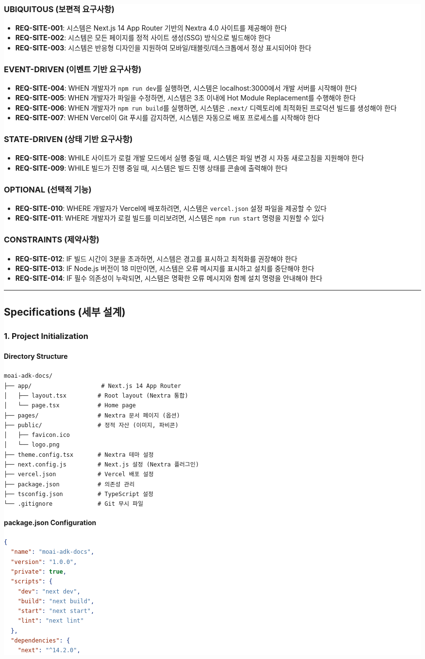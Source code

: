 ### UBIQUITOUS (보편적 요구사항)
- **REQ-SITE-001**: 시스템은 Next.js 14 App Router 기반의 Nextra 4.0 사이트를 제공해야 한다
- **REQ-SITE-002**: 시스템은 모든 페이지를 정적 사이트 생성(SSG) 방식으로 빌드해야 한다
- **REQ-SITE-003**: 시스템은 반응형 디자인을 지원하여 모바일/태블릿/데스크톱에서 정상 표시되어야 한다

### EVENT-DRIVEN (이벤트 기반 요구사항)
- **REQ-SITE-004**: WHEN 개발자가 `npm run dev`를 실행하면, 시스템은 localhost:3000에서 개발 서버를 시작해야 한다
- **REQ-SITE-005**: WHEN 개발자가 파일을 수정하면, 시스템은 3초 이내에 Hot Module Replacement를 수행해야 한다
- **REQ-SITE-006**: WHEN 개발자가 `npm run build`를 실행하면, 시스템은 `.next/` 디렉토리에 최적화된 프로덕션 빌드를 생성해야 한다
- **REQ-SITE-007**: WHEN Vercel이 Git 푸시를 감지하면, 시스템은 자동으로 배포 프로세스를 시작해야 한다

### STATE-DRIVEN (상태 기반 요구사항)
- **REQ-SITE-008**: WHILE 사이트가 로컬 개발 모드에서 실행 중일 때, 시스템은 파일 변경 시 자동 새로고침을 지원해야 한다
- **REQ-SITE-009**: WHILE 빌드가 진행 중일 때, 시스템은 빌드 진행 상태를 콘솔에 출력해야 한다

### OPTIONAL (선택적 기능)
- **REQ-SITE-010**: WHERE 개발자가 Vercel에 배포하려면, 시스템은 `vercel.json` 설정 파일을 제공할 수 있다
- **REQ-SITE-011**: WHERE 개발자가 로컬 빌드를 미리보려면, 시스템은 `npm run start` 명령을 지원할 수 있다

### CONSTRAINTS (제약사항)
- **REQ-SITE-012**: IF 빌드 시간이 3분을 초과하면, 시스템은 경고를 표시하고 최적화를 권장해야 한다
- **REQ-SITE-013**: IF Node.js 버전이 18 미만이면, 시스템은 오류 메시지를 표시하고 설치를 중단해야 한다
- **REQ-SITE-014**: IF 필수 의존성이 누락되면, 시스템은 명확한 오류 메시지와 함께 설치 명령을 안내해야 한다

---

## Specifications (세부 설계)

### 1. Project Initialization

#### Directory Structure
```
moai-adk-docs/
├── app/                    # Next.js 14 App Router
│   ├── layout.tsx         # Root layout (Nextra 통합)
│   └── page.tsx           # Home page
├── pages/                 # Nextra 문서 페이지 (옵션)
├── public/                # 정적 자산 (이미지, 파비콘)
│   ├── favicon.ico
│   └── logo.png
├── theme.config.tsx       # Nextra 테마 설정
├── next.config.js         # Next.js 설정 (Nextra 플러그인)
├── vercel.json            # Vercel 배포 설정
├── package.json           # 의존성 관리
├── tsconfig.json          # TypeScript 설정
└── .gitignore             # Git 무시 파일
```

#### package.json Configuration
```json
{
  "name": "moai-adk-docs",
  "version": "1.0.0",
  "private": true,
  "scripts": {
    "dev": "next dev",
    "build": "next build",
    "start": "next start",
    "lint": "next lint"
  },
  "dependencies": {
    "next": "^14.2.0",
```